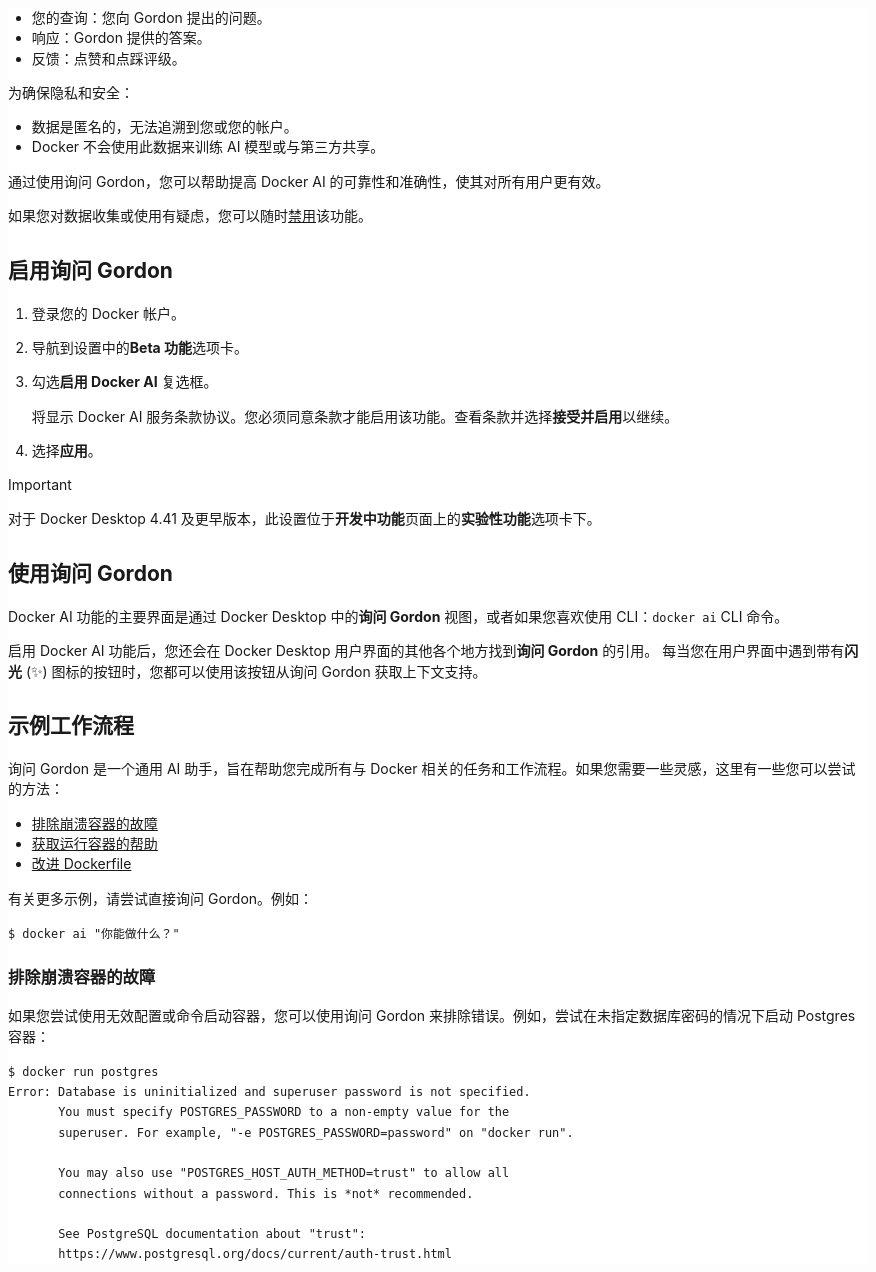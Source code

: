 - 您的查询：您向 Gordon 提出的问题。
- 响应：Gordon 提供的答案。
- 反馈：点赞和点踩评级。

为确保隐私和安全：

- 数据是匿名的，无法追溯到您或您的帐户。
- Docker 不会使用此数据来训练 AI 模型或与第三方共享。

通过使用询问 Gordon，您可以帮助提高 Docker AI 的可靠性和准确性，使其对所有用户更有效。

如果您对数据收集或使用有疑虑，您可以随时[禁用](#disable-ask-gordon)该功能。

## 启用询问 Gordon

1. 登录您的 Docker 帐户。
2. 导航到设置中的**Beta 功能**选项卡。
3. 勾选**启用 Docker AI** 复选框。

   将显示 Docker AI 服务条款协议。您必须同意条款才能启用该功能。查看条款并选择**接受并启用**以继续。

4. 选择**应用**。

> [!IMPORTANT]
>
> 对于 Docker Desktop 4.41 及更早版本，此设置位于**开发中功能**页面上的**实验性功能**选项卡下。

## 使用询问 Gordon

Docker AI 功能的主要界面是通过 Docker Desktop 中的**询问 Gordon** 视图，或者如果您喜欢使用 CLI：`docker ai` CLI 命令。

启用 Docker AI 功能后，您还会在 Docker Desktop 用户界面的其他各个地方找到**询问 Gordon** 的引用。
每当您在用户界面中遇到带有**闪光** (✨) 图标的按钮时，您都可以使用该按钮从询问 Gordon 获取上下文支持。

## 示例工作流程

询问 Gordon 是一个通用 AI 助手，旨在帮助您完成所有与 Docker 相关的任务和工作流程。如果您需要一些灵感，这里有一些您可以尝试的方法：

- [排除崩溃容器的故障](#troubleshoot-a-crashed-container)
- [获取运行容器的帮助](#get-help-with-running-a-container)
- [改进 Dockerfile](#improve-a-dockerfile)

有关更多示例，请尝试直接询问 Gordon。例如：

```console
$ docker ai "你能做什么？"
```

### 排除崩溃容器的故障

如果您尝试使用无效配置或命令启动容器，您可以使用询问 Gordon 来排除错误。例如，尝试在未指定数据库密码的情况下启动 Postgres 容器：

```console
$ docker run postgres
Error: Database is uninitialized and superuser password is not specified.
       You must specify POSTGRES_PASSWORD to a non-empty value for the
       superuser. For example, "-e POSTGRES_PASSWORD=password" on "docker run".

       You may also use "POSTGRES_HOST_AUTH_METHOD=trust" to allow all
       connections without a password. This is *not* recommended.

       See PostgreSQL documentation about "trust":
       https://www.postgresql.org/docs/current/auth-trust.html
```
